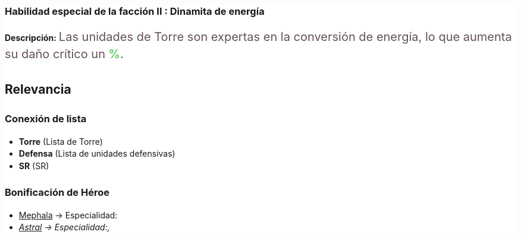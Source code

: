 ### Habilidad especial de la facción II : Dinamita de energía
 **Descripción:** <span style="color: #645252;font-size:20px">Las unidades de Torre son expertas en la conversión de energía, lo que aumenta su daño crítico un </span><span style="color: black"><span style="color: #48b946;font-size:20px"><span id="str8"></span>%</span><span style="color: black"><span style="color: #645252;font-size:20px">.</span><span style="color: black">

  <script language="JavaScript">
  function skillCalc(event) {
    var LEVEL = document.getElementById('level').value;
    var ATK = document.getElementById('atk').value;
    var TLEVEL = document.getElementById('unitlevel').value;
    let str7 = "(LEVEL*2+10)"
    let str8 = "(LEVEL*1.5+4)"
    let str5 = "LEVEL*0.3+1.2"
    let str6 = "LEVEL*0.6+2.4"
    let str3 = "LEVEL*1+4"
    let str4 = "LEVEL*0.8+7.2"
    let str1 = "LEVEL*0.8+9.2"
    let str2 = "LEVEL*2+8"
    let res="ERR";
    try {
     res = eval(str7); document.getElementById('str7').textContent = res;
     res = eval(str8); document.getElementById('str8').textContent = res;
     res = eval(str5); document.getElementById('str5').textContent = res;
     res = eval(str6); document.getElementById('str6').textContent = res;
     res = eval(str3); document.getElementById('str3').textContent = res;
     res = eval(str4); document.getElementById('str4').textContent = res;
     res = eval(str1); document.getElementById('str1').textContent = res;
     res = eval(str2); document.getElementById('str2').textContent = res;
    } catch (e) { log.textContent = "Issue with calculation!";}
    if (event!=null)
      event.preventDefault();
  }
  const form = document.getElementById('form');
  const log = document.getElementById('log');
  form.addEventListener('submit', skillCalc);
  window.onload = skillCalc;
  </script>
## Relevancia
### Conexión de lista

* **Torre**  (Lista de Torre)
* **Defensa**  (Lista de unidades defensivas)
* **SR**  (SR)

### Bonificación de Héroe
* [Mephala](/es/heroes/Mephala/)  ->   Especialidad:<i class="fas fa-star"/><i class="fas fa-star"/><i class="fas fa-star"/> 
* [Astral](/es/heroes/Astral/)  ->   Especialidad:<i class="fas fa-star"/><i class="fas fa-star"/><i class="fas fa-star"/>, <i class="fas fa-star"/><i class="fas fa-star"/><i class="fas fa-star"/><i class="fas fa-star"/> 
